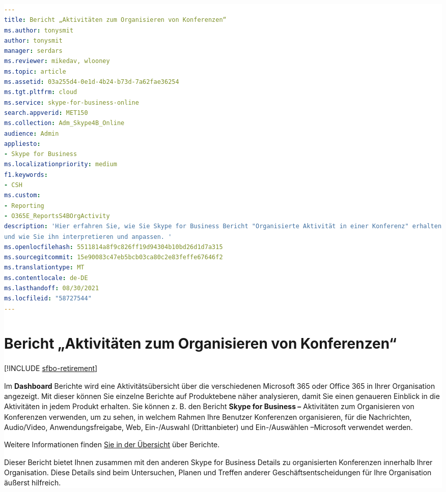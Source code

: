 ```yaml
---
title: Bericht „Aktivitäten zum Organisieren von Konferenzen“
ms.author: tonysmit
author: tonysmit
manager: serdars
ms.reviewer: mikedav, wlooney
ms.topic: article
ms.assetid: 03a255d4-0e1d-4b24-b73d-7a62fae36254
ms.tgt.pltfrm: cloud
ms.service: skype-for-business-online
search.appverid: MET150
ms.collection: Adm_Skype4B_Online
audience: Admin
appliesto:
- Skype for Business
ms.localizationpriority: medium
f1.keywords:
- CSH
ms.custom:
- Reporting
- O365E_ReportsS4BOrgActivity
description: 'Hier erfahren Sie, wie Sie Skype for Business Bericht "Organisierte Aktivität in einer Konferenz" erhalten und wie Sie ihn interpretieren und anpassen. '
ms.openlocfilehash: 5511814a8f9c826ff19d94304b10bd26d1d7a315
ms.sourcegitcommit: 15e90083c47eb5bcb03ca80c2e83feffe67646f2
ms.translationtype: MT
ms.contentlocale: de-DE
ms.lasthandoff: 08/30/2021
ms.locfileid: "58727544"
---
```

# <a name="conference-organizer-activity-report"></a>Bericht „Aktivitäten zum Organisieren von Konferenzen“

[!INCLUDE [sfbo-retirement](../../Hub/includes/sfbo-retirement.md)]

Im **Dashboard** Berichte wird eine Aktivitätsübersicht über die verschiedenen Microsoft 365 oder Office 365 in Ihrer Organisation angezeigt. Mit dieser können Sie einzelne Berichte auf Produktebene näher analysieren, damit Sie einen genaueren Einblick in die Aktivitäten in jedem Produkt erhalten. Sie können z. B. den Bericht **Skype for Business –** Aktivitäten zum Organisieren von Konferenzen verwenden, um zu sehen, in welchem Rahmen Ihre Benutzer Konferenzen organisieren, für die Nachrichten, Audio/Video, Anwendungsfreigabe, Web, Ein-/Auswahl (Drittanbieter) und Ein-/Auswählen –Microsoft verwendet werden. 

Weitere Informationen finden [Sie in der Übersicht](https://support.office.com/article/0d6dfb17-8582-4172-a9a9-aed798150263) über Berichte.
  
Dieser Bericht bietet Ihnen zusammen mit den anderen Skype for Business Details zu organisierten Konferenzen innerhalb Ihrer Organisation. Diese Details sind beim Untersuchen, Planen und Treffen anderer Geschäftsentscheidungen für Ihre Organisation äußerst hilfreich. 
  